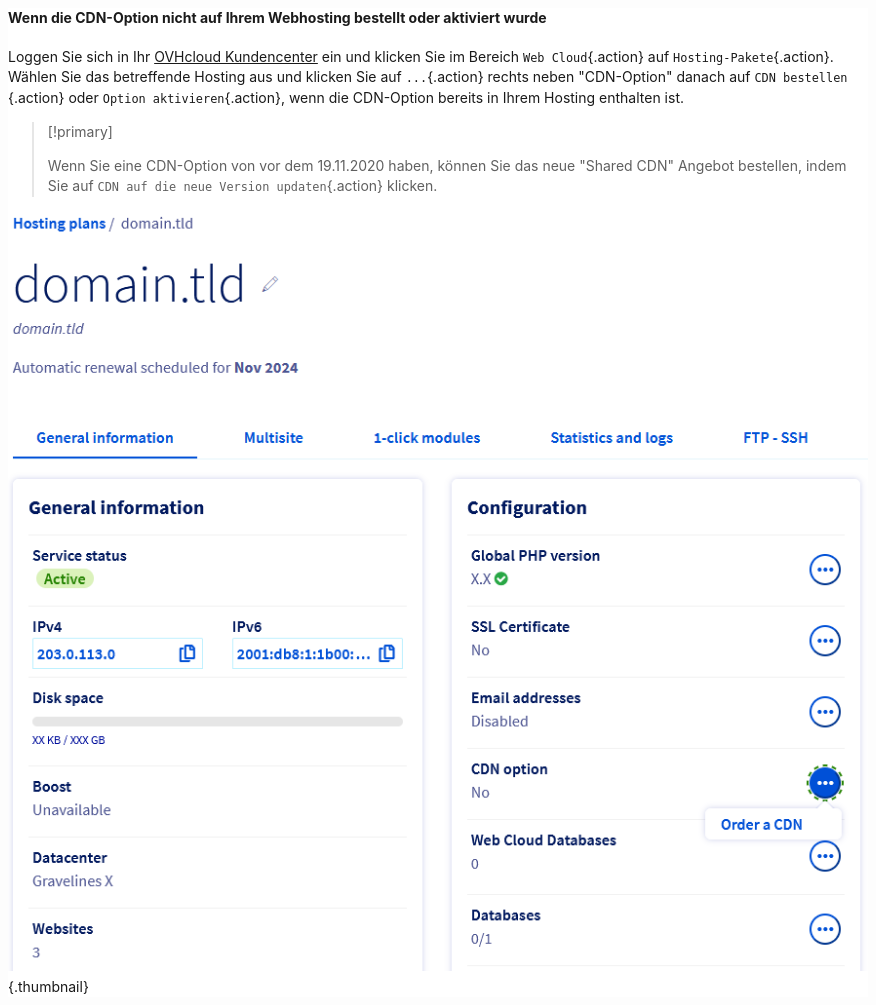 #### Wenn die CDN-Option nicht auf Ihrem Webhosting bestellt oder aktiviert wurde

Loggen Sie sich in Ihr [OVHcloud Kundencenter](https://www.ovh.com/auth/?action=gotomanager&from=https://www.ovh.de/&ovhSubsidiary=de) ein und klicken Sie im Bereich `Web Cloud`{.action} auf `Hosting-Pakete`{.action}. Wählen Sie das betreffende Hosting aus und klicken Sie auf `...`{.action} rechts neben "CDN-Option" danach auf `CDN bestellen`{.action} oder `Option aktivieren`{.action}, wenn die CDN-Option bereits in Ihrem Hosting enthalten ist.

> [!primary]
> 
> Wenn Sie eine CDN-Option von vor dem 19.11.2020 haben, können Sie das neue "Shared CDN" Angebot bestellen, indem Sie auf `CDN auf die neue Version updaten`{.action} klicken.

![CDN](images/order.png){.thumbnail}
